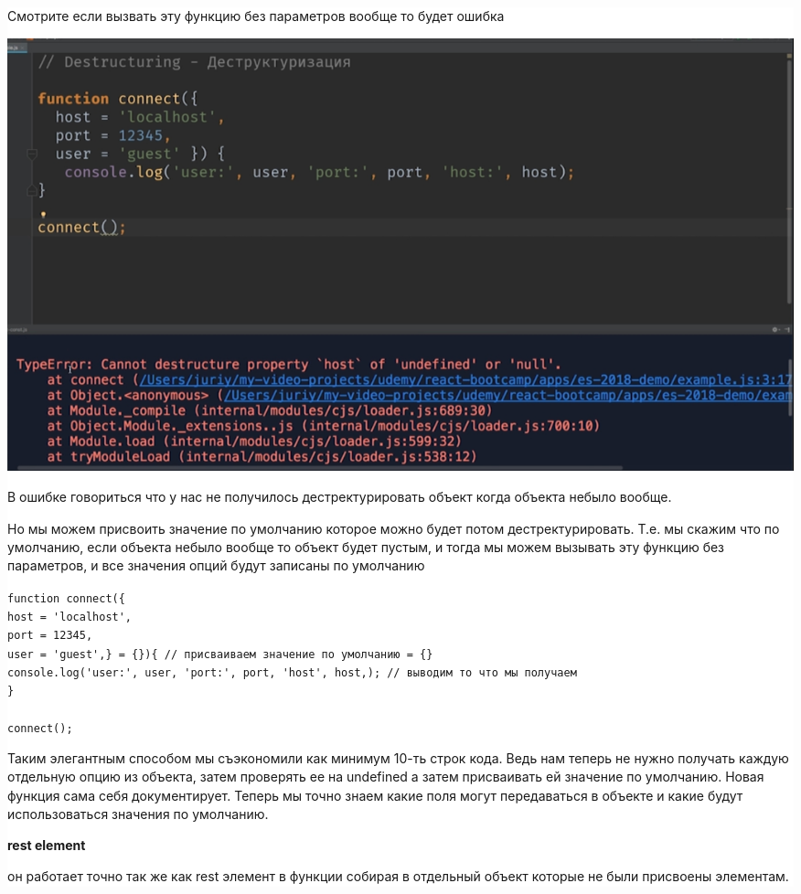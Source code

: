 
Смотрите если вызвать эту функцию без параметров вообще то будет ошибка

![](./img/063.jpg)

В ошибке говориться что у нас не получилось дестректурировать объект когда объекта небыло вообще.

Но мы можем присвоить значение по умолчанию которое можно будет потом дестректурировать. Т.е. мы скажим что по умолчанию, если объекта небыло вообще то объект будет пустым, и тогда мы можем вызывать эту функцию без параметров, и все значения опций будут записаны по умолчанию

```
function connect({
host = 'localhost',
port = 12345,
user = 'guest',} = {}){ // присваиваем значение по умолчанию = {}
console.log('user:', user, 'port:', port, 'host', host,); // выводим то что мы получаем
}

connect();
```

Таким элегантным способом мы съэкономили как минимум 10-ть строк кода. Ведь нам теперь не нужно получать каждую отдельную опцию из объекта, затем проверять ее на undefined а затем присваивать ей значение по умолчанию. Новая функция сама себя документирует. Теперь мы точно знаем какие поля могут передаваться в объекте и какие будут использоваться значения по умолчанию. 

**rest element**

он работает точно так же как rest элемент в функции собирая в отдельный объект которые не были присвоены элементам.
